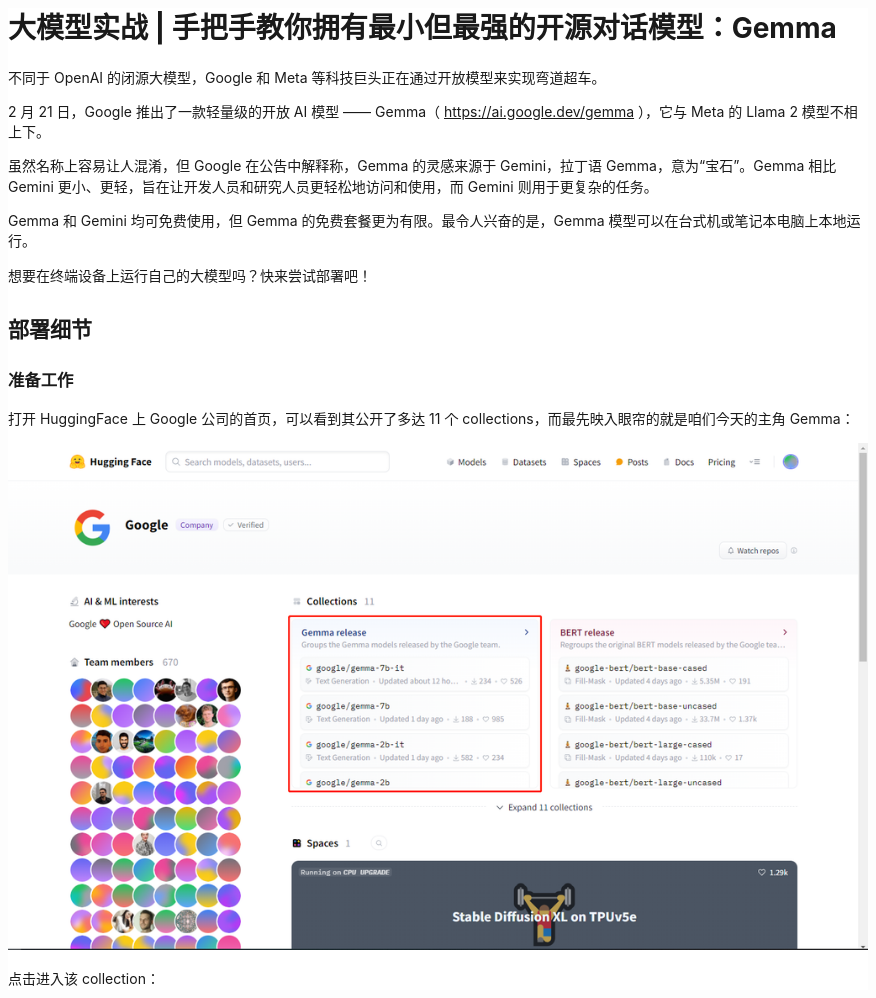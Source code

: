 # 大模型实战 | 手把手教你拥有最小但最强的开源对话模型：Gemma

不同于 OpenAI 的闭源大模型，Google 和 Meta 等科技巨头正在通过开放模型来实现弯道超车。

2 月 21 日，Google 推出了一款轻量级的开放 AI 模型 —— Gemma（ https://ai.google.dev/gemma ），它与 Meta 的 Llama 2 模型不相上下。

虽然名称上容易让人混淆，但 Google 在公告中解释称，Gemma 的灵感来源于 Gemini，拉丁语 Gemma，意为“宝石”。Gemma 相比 Gemini 更小、更轻，旨在让开发人员和研究人员更轻松地访问和使用，而 Gemini 则用于更复杂的任务。

Gemma 和 Gemini 均可免费使用，但 Gemma 的免费套餐更为有限。最令人兴奋的是，Gemma 模型可以在台式机或笔记本电脑上本地运行。

想要在终端设备上运行自己的大模型吗？快来尝试部署吧！

## 部署细节

### 准备工作

打开 HuggingFace 上 Google 公司的首页，可以看到其公开了多达 11 个 collections，而最先映入眼帘的就是咱们今天的主角 Gemma：

<img src="imgs/20240223140317.png" width="100%" />

点击进入该 collection：
